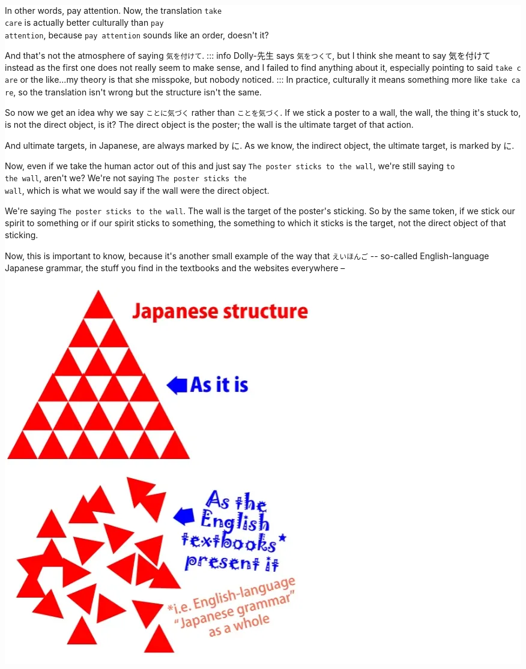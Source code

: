 In other words, pay attention. Now, the translation <code>take care</code> is actually better culturally than <code>pay attention</code>, because <code>pay attention</code> sounds like an order, doesn't it?

And that's not the atmosphere of saying <code>気を付けて</code>.
::: info
Dolly-先生 says <code>気をつくて</code>, but I think she meant to say 気を付けて instead as the first one does not really seem to make sense, and I failed to find anything about it, especially pointing to said <code>take care</code> or the like...my theory is that she misspoke, but nobody noticed.
:::
In practice, culturally it means something more like <code>take care</code>, so the translation isn't wrong but the structure isn't the same.

So now we get an idea why we say <code>ことに気づく</code> rather than <code>ことを気づく</code>. If we stick a poster to a wall, the wall, the thing it's stuck to, is not the direct object, is it? The direct object is the poster; the wall is the ultimate target of that action.

And ultimate targets, in Japanese, are always marked by に. As we know, the indirect object, the ultimate target, is marked by に.

Now, even if we take the human actor out of this and just say <code>The poster sticks to the wall</code>, we're still saying <code>to the wall</code>, aren't we? We're not saying <code>The poster sticks the wall</code>, which is what we would say if the wall were the direct object.

We're saying <code>The poster sticks to the wall</code>. The wall is the target of the poster's sticking. So by the same token, if we stick our spirit to something or if our spirit sticks to something, the something to which it sticks is the target, not the direct object of that sticking.

Now, this is important to know, because it's another small example of the way that <code>えいほんご</code> -- so-called English-language Japanese grammar, the stuff you find in the textbooks and the websites everywhere –

![](media/image743.webp)
